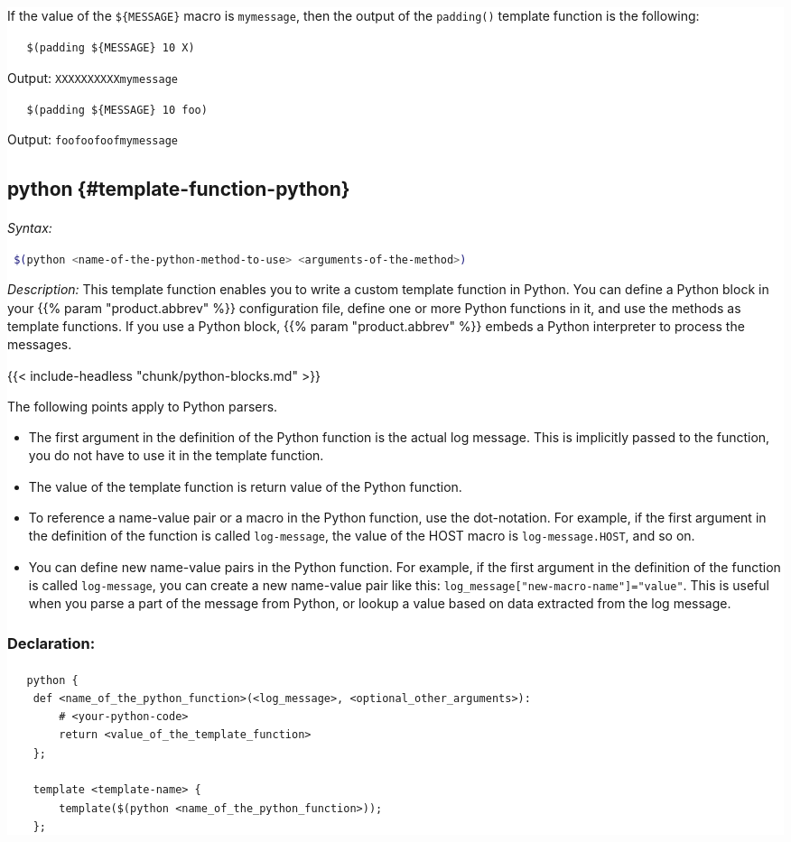 If the value of the `${MESSAGE}` macro is `mymessage`, then the output of the `padding()` template function is the following:

```shell
   $(padding ${MESSAGE} 10 X)
```

Output: `XXXXXXXXXXmymessage`

```shell
   $(padding ${MESSAGE} 10 foo)
```

Output: `foofoofoofmymessage`




## python {#template-function-python}

*Syntax:*

``` bash
 $(python <name-of-the-python-method-to-use> <arguments-of-the-method>)
```

*Description:* This template function enables you to write a custom template function in Python. You can define a Python block in your {{% param "product.abbrev" %}} configuration file, define one or more Python functions in it, and use the methods as template functions. If you use a Python block, {{% param "product.abbrev" %}} embeds a Python interpreter to process the messages.

{{< include-headless "chunk/python-blocks.md" >}}

The following points apply to Python parsers.

- The first argument in the definition of the Python function is the actual log message. This is implicitly passed to the function, you do not have to use it in the template function.

- The value of the template function is return value of the Python function.

- To reference a name-value pair or a macro in the Python function, use the dot-notation. For example, if the first argument in the definition of the function is called `log-message`, the value of the HOST macro is `log-message.HOST`, and so on.

- You can define new name-value pairs in the Python function. For example, if the first argument in the definition of the function is called `log-message`, you can create a new name-value pair like this: `log_message["new-macro-name"]="value"`. This is useful when you parse a part of the message from Python, or lookup a value based on data extracted from the log message.

### Declaration:

```shell
   python {
    def <name_of_the_python_function>(<log_message>, <optional_other_arguments>):
        # <your-python-code>
        return <value_of_the_template_function>
    };
    
    template <template-name> {
        template($(python <name_of_the_python_function>));
    };
```
